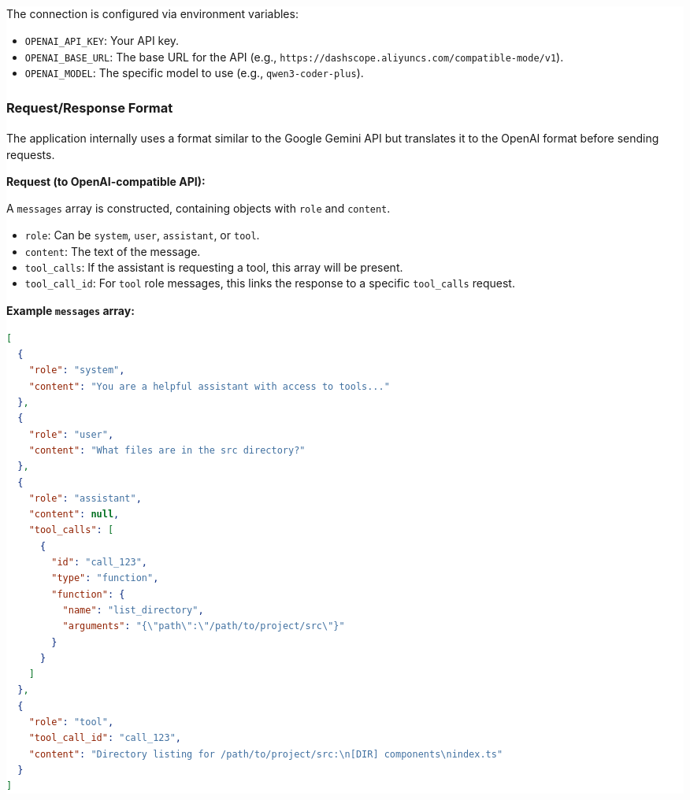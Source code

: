 The connection is configured via environment variables:

*   `OPENAI_API_KEY`: Your API key.
*   `OPENAI_BASE_URL`: The base URL for the API (e.g., `https://dashscope.aliyuncs.com/compatible-mode/v1`).
*   `OPENAI_MODEL`: The specific model to use (e.g., `qwen3-coder-plus`).

### Request/Response Format

The application internally uses a format similar to the Google Gemini API but translates it to the OpenAI format before sending requests.

**Request (to OpenAI-compatible API):**

A `messages` array is constructed, containing objects with `role` and `content`.

*   `role`: Can be `system`, `user`, `assistant`, or `tool`.
*   `content`: The text of the message.
*   `tool_calls`: If the assistant is requesting a tool, this array will be present.
*   `tool_call_id`: For `tool` role messages, this links the response to a specific `tool_calls` request.

**Example `messages` array:**

```json
[
  {
    "role": "system",
    "content": "You are a helpful assistant with access to tools..."
  },
  {
    "role": "user",
    "content": "What files are in the src directory?"
  },
  {
    "role": "assistant",
    "content": null,
    "tool_calls": [
      {
        "id": "call_123",
        "type": "function",
        "function": {
          "name": "list_directory",
          "arguments": "{\"path\":\"/path/to/project/src\"}"
        }
      }
    ]
  },
  {
    "role": "tool",
    "tool_call_id": "call_123",
    "content": "Directory listing for /path/to/project/src:\n[DIR] components\nindex.ts"
  }
]
```
